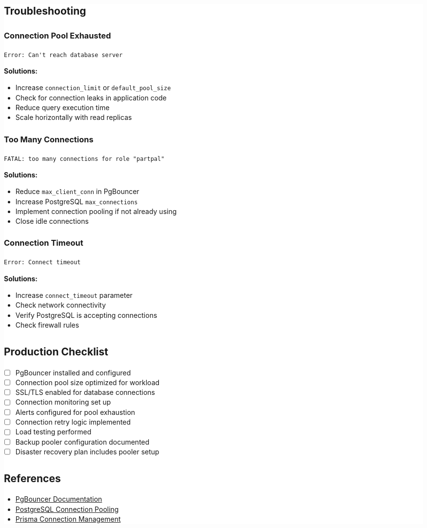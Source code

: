 ## Troubleshooting

### Connection Pool Exhausted

```
Error: Can't reach database server
```

**Solutions:**
- Increase `connection_limit` or `default_pool_size`
- Check for connection leaks in application code
- Reduce query execution time
- Scale horizontally with read replicas

### Too Many Connections

```
FATAL: too many connections for role "partpal"
```

**Solutions:**
- Reduce `max_client_conn` in PgBouncer
- Increase PostgreSQL `max_connections`
- Implement connection pooling if not already using
- Close idle connections

### Connection Timeout

```
Error: Connect timeout
```

**Solutions:**
- Increase `connect_timeout` parameter
- Check network connectivity
- Verify PostgreSQL is accepting connections
- Check firewall rules

## Production Checklist

- [ ] PgBouncer installed and configured
- [ ] Connection pool size optimized for workload
- [ ] SSL/TLS enabled for database connections
- [ ] Connection monitoring set up
- [ ] Alerts configured for pool exhaustion
- [ ] Connection retry logic implemented
- [ ] Load testing performed
- [ ] Backup pooler configuration documented
- [ ] Disaster recovery plan includes pooler setup

## References

- [PgBouncer Documentation](https://www.pgbouncer.org/usage.html)
- [PostgreSQL Connection Pooling](https://www.postgresql.org/docs/current/runtime-config-connection.html)
- [Prisma Connection Management](https://www.prisma.io/docs/concepts/components/prisma-client/connection-management)
